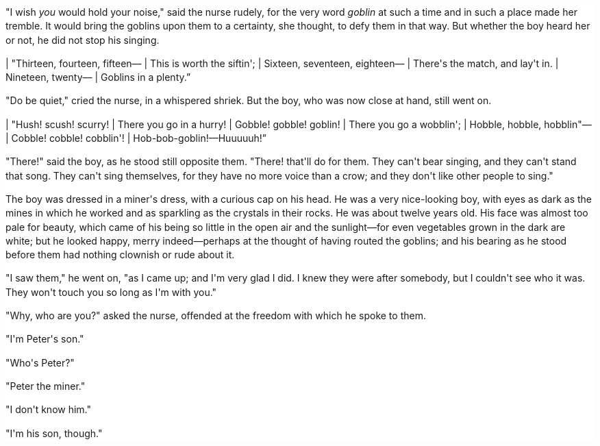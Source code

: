 "I wish *you* would hold your noise," said the nurse rudely, for the very word *goblin* at such a time and in such a place made her tremble. It would bring the goblins upon them to a certainty, she thought, to defy them in that way. But whether the boy heard her or not, he did not stop his singing.

|     "Thirteen, fourteen, fifteen—
|     This is worth the siftin';
|     Sixteen, seventeen, eighteen—
|     There's the match, and lay't in.
|     Nineteen, twenty—
|     Goblins in a plenty.”

"Do be quiet," cried the nurse, in a whispered shriek. But the boy, who was now close at hand, still went on.

|     "Hush! scush! scurry!
|     There you go in a hurry!
|     Gobble! gobble! goblin!
|     There you go a wobblin';
|     Hobble, hobble, hobblin"—
|     Cobble! cobble! cobblin'!
|     Hob-bob-goblin!—Huuuuuh!”

"There!" said the boy, as he stood still opposite them. "There! that'll do for them. They can't bear singing, and they can't stand that song. They can't sing themselves, for they have no more voice than a crow; and they don't like other people to sing."

The boy was dressed in a miner's dress, with a curious cap on his head. He was a very nice-looking boy, with eyes as dark as the mines in which he worked and as sparkling as the crystals in their rocks. He was about twelve years old. His face was almost too pale for beauty, which came of his being so little in the open air and the sunlight—for even vegetables grown in the dark are white; but he looked happy, merry indeed—perhaps at the thought of having routed the goblins; and his bearing as he stood before them had nothing clownish or rude about it.

"I saw them," he went on, "as I came up; and I'm very glad I did. I knew they were after somebody, but I couldn't see who it was. They won't touch you so long as I'm with you."

"Why, who are you?" asked the nurse, offended at the freedom with which he spoke to them.

"I'm Peter's son."

"Who's Peter?"

"Peter the miner."

"I don't know him."

"I'm his son, though."

